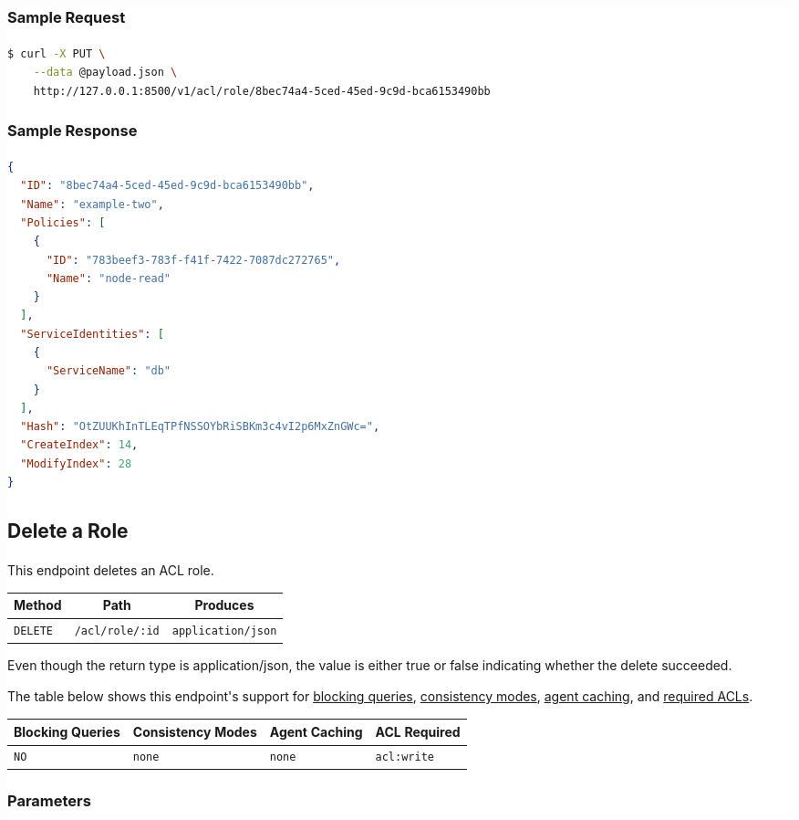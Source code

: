 ### Sample Request

```sh
$ curl -X PUT \
    --data @payload.json \
    http://127.0.0.1:8500/v1/acl/role/8bec74a4-5ced-45ed-9c9d-bca6153490bb
```

### Sample Response

```json
{
  "ID": "8bec74a4-5ced-45ed-9c9d-bca6153490bb",
  "Name": "example-two",
  "Policies": [
    {
      "ID": "783beef3-783f-f41f-7422-7087dc272765",
      "Name": "node-read"
    }
  ],
  "ServiceIdentities": [
    {
      "ServiceName": "db"
    }
  ],
  "Hash": "OtZUUKhInTLEqTPfNSSOYbRiSBKm3c4vI2p6MxZnGWc=",
  "CreateIndex": 14,
  "ModifyIndex": 28
}
```

## Delete a Role

This endpoint deletes an ACL role.

| Method   | Path            | Produces           |
| -------- | --------------- | ------------------ |
| `DELETE` | `/acl/role/:id` | `application/json` |

Even though the return type is application/json, the value is either true or
false indicating whether the delete succeeded.

The table below shows this endpoint's support for
[blocking queries](/api/features/blocking.html),
[consistency modes](/api/features/consistency.html),
[agent caching](/api/features/caching.html), and
[required ACLs](/api/index.html#authentication).

| Blocking Queries | Consistency Modes | Agent Caching | ACL Required |
| ---------------- | ----------------- | ------------- | ------------ |
| `NO`             | `none`            | `none`        | `acl:write`  |

### Parameters
